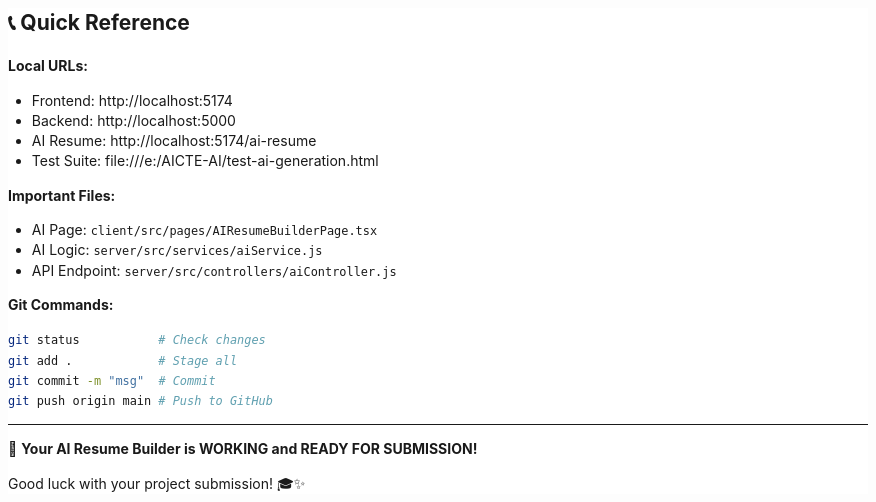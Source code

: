 
## 📞 Quick Reference

**Local URLs:**
- Frontend: http://localhost:5174
- Backend: http://localhost:5000
- AI Resume: http://localhost:5174/ai-resume
- Test Suite: file:///e:/AICTE-AI/test-ai-generation.html

**Important Files:**
- AI Page: `client/src/pages/AIResumeBuilderPage.tsx`
- AI Logic: `server/src/services/aiService.js`
- API Endpoint: `server/src/controllers/aiController.js`

**Git Commands:**
```bash
git status           # Check changes
git add .            # Stage all
git commit -m "msg"  # Commit
git push origin main # Push to GitHub
```

---

🚀 **Your AI Resume Builder is WORKING and READY FOR SUBMISSION!**

Good luck with your project submission! 🎓✨
